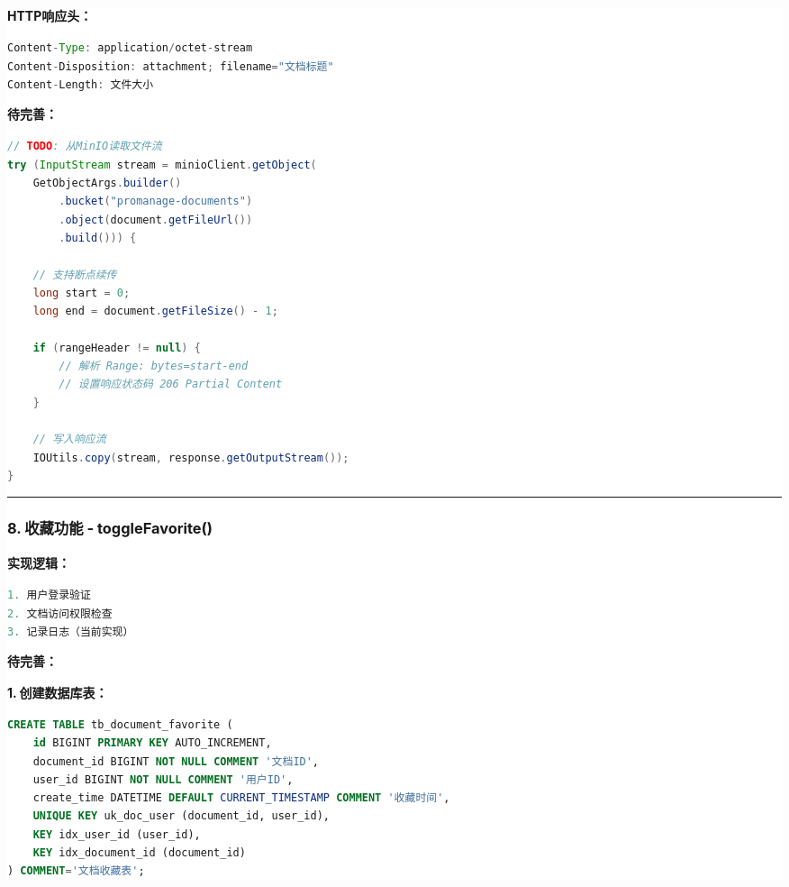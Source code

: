 **HTTP响应头：**
```java
Content-Type: application/octet-stream
Content-Disposition: attachment; filename="文档标题"
Content-Length: 文件大小
```

**待完善：**
```java
// TODO: 从MinIO读取文件流
try (InputStream stream = minioClient.getObject(
    GetObjectArgs.builder()
        .bucket("promanage-documents")
        .object(document.getFileUrl())
        .build())) {
    
    // 支持断点续传
    long start = 0;
    long end = document.getFileSize() - 1;
    
    if (rangeHeader != null) {
        // 解析 Range: bytes=start-end
        // 设置响应状态码 206 Partial Content
    }
    
    // 写入响应流
    IOUtils.copy(stream, response.getOutputStream());
}
```

---

### 8. 收藏功能 - toggleFavorite()

**实现逻辑：**
```java
1. 用户登录验证
2. 文档访问权限检查
3. 记录日志（当前实现）
```

**待完善：**

**1. 创建数据库表：**
```sql
CREATE TABLE tb_document_favorite (
    id BIGINT PRIMARY KEY AUTO_INCREMENT,
    document_id BIGINT NOT NULL COMMENT '文档ID',
    user_id BIGINT NOT NULL COMMENT '用户ID',
    create_time DATETIME DEFAULT CURRENT_TIMESTAMP COMMENT '收藏时间',
    UNIQUE KEY uk_doc_user (document_id, user_id),
    KEY idx_user_id (user_id),
    KEY idx_document_id (document_id)
) COMMENT='文档收藏表';
```
